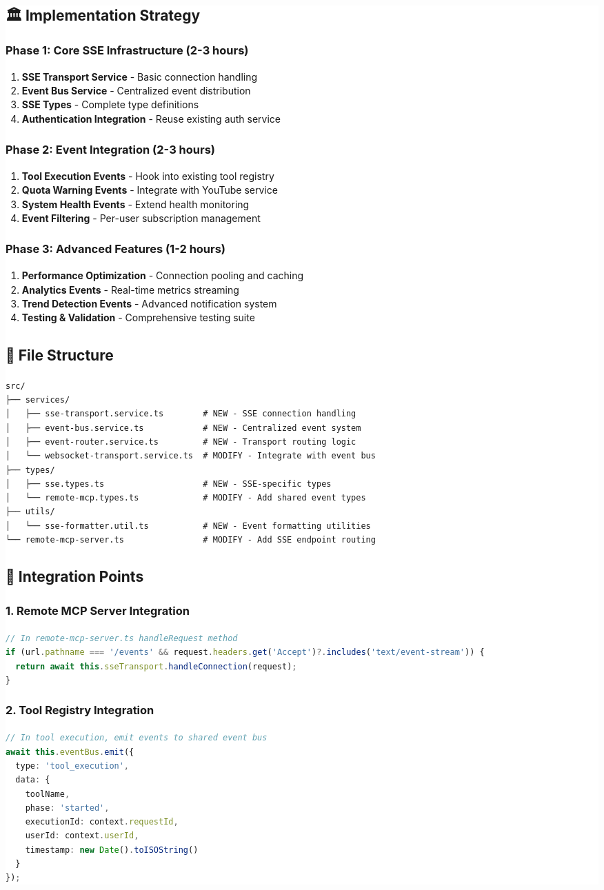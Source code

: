 ## 🏛️ **Implementation Strategy**

### **Phase 1: Core SSE Infrastructure** (2-3 hours)
1. **SSE Transport Service** - Basic connection handling
2. **Event Bus Service** - Centralized event distribution
3. **SSE Types** - Complete type definitions
4. **Authentication Integration** - Reuse existing auth service

### **Phase 2: Event Integration** (2-3 hours)
1. **Tool Execution Events** - Hook into existing tool registry
2. **Quota Warning Events** - Integrate with YouTube service
3. **System Health Events** - Extend health monitoring
4. **Event Filtering** - Per-user subscription management

### **Phase 3: Advanced Features** (1-2 hours)
1. **Performance Optimization** - Connection pooling and caching
2. **Analytics Events** - Real-time metrics streaming
3. **Trend Detection Events** - Advanced notification system
4. **Testing & Validation** - Comprehensive testing suite

## 📁 **File Structure**

```
src/
├── services/
│   ├── sse-transport.service.ts        # NEW - SSE connection handling
│   ├── event-bus.service.ts            # NEW - Centralized event system
│   ├── event-router.service.ts         # NEW - Transport routing logic
│   └── websocket-transport.service.ts  # MODIFY - Integrate with event bus
├── types/
│   ├── sse.types.ts                    # NEW - SSE-specific types
│   └── remote-mcp.types.ts             # MODIFY - Add shared event types
├── utils/
│   └── sse-formatter.util.ts           # NEW - Event formatting utilities
└── remote-mcp-server.ts                # MODIFY - Add SSE endpoint routing
```

## 🔄 **Integration Points**

### **1. Remote MCP Server Integration**
```typescript
// In remote-mcp-server.ts handleRequest method
if (url.pathname === '/events' && request.headers.get('Accept')?.includes('text/event-stream')) {
  return await this.sseTransport.handleConnection(request);
}
```

### **2. Tool Registry Integration**
```typescript
// In tool execution, emit events to shared event bus
await this.eventBus.emit({
  type: 'tool_execution',
  data: {
    toolName,
    phase: 'started',
    executionId: context.requestId,
    userId: context.userId,
    timestamp: new Date().toISOString()
  }
});
```
